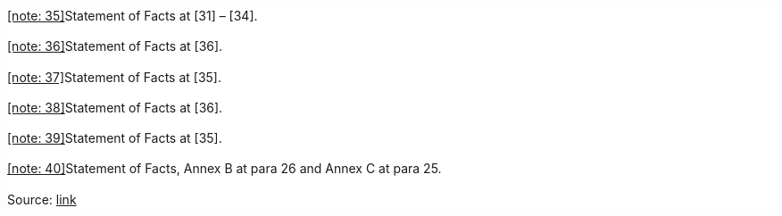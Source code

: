 [\[note: 35\]](#Ftn_35_1)Statement of Facts at \[31\] – \[34\].

[\[note: 36\]](#Ftn_36_1)Statement of Facts at \[36\].

[\[note: 37\]](#Ftn_37_1)Statement of Facts at \[35\].

[\[note: 38\]](#Ftn_38_1)Statement of Facts at \[36\].

[\[note: 39\]](#Ftn_39_1)Statement of Facts at \[35\].

[\[note: 40\]](#Ftn_40_1)Statement of Facts, Annex B at para 26 and Annex C at para 25.


Source: [link](https://www.lawnet.sg:443/lawnet/web/lawnet/free-resources?p_p_id=freeresources_WAR_lawnet3baseportlet&p_p_lifecycle=1&p_p_state=normal&p_p_mode=view&_freeresources_WAR_lawnet3baseportlet_action=openContentPage&_freeresources_WAR_lawnet3baseportlet_docId=%2FJudgment%2F22921-SSP.xml)